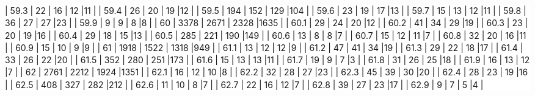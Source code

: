 | 59.3 | 22 | 16 | 12 |11 |
| 59.4 | 26 | 20 | 19 |12 |
| 59.5 | 194 | 152 | 129 |104 |
| 59.6 | 23 | 19 | 17 |13 |
| 59.7 | 15 | 13 | 12 |11 |
| 59.8 | 36 | 27 | 27 |23 |
| 59.9 | 9 | 9 | 8 |8 |
| 60 | 3378 | 2671 | 2328 |1635 |
| 60.1 | 29 | 24 | 20 |12 |
| 60.2 | 41 | 34 | 29 |19 |
| 60.3 | 23 | 20 | 19 |16 |
| 60.4 | 29 | 18 | 15 |13 |
| 60.5 | 285 | 221 | 190 |149 |
| 60.6 | 13 | 8 | 8 |7 |
| 60.7 | 15 | 12 | 11 |7 |
| 60.8 | 32 | 20 | 16 |11 |
| 60.9 | 15 | 10 | 9 |9 |
| 61 | 1918 | 1522 | 1318 |949 |
| 61.1 | 13 | 12 | 12 |9 |
| 61.2 | 47 | 41 | 34 |19 |
| 61.3 | 29 | 22 | 18 |17 |
| 61.4 | 33 | 26 | 22 |20 |
| 61.5 | 352 | 280 | 251 |173 |
| 61.6 | 15 | 13 | 13 |11 |
| 61.7 | 19 | 9 | 7 |3 |
| 61.8 | 31 | 26 | 25 |18 |
| 61.9 | 16 | 13 | 12 |7 |
| 62 | 2761 | 2212 | 1924 |1351 |
| 62.1 | 16 | 12 | 10 |8 |
| 62.2 | 32 | 28 | 27 |23 |
| 62.3 | 45 | 39 | 30 |20 |
| 62.4 | 28 | 23 | 19 |16 |
| 62.5 | 408 | 327 | 282 |212 |
| 62.6 | 11 | 10 | 8 |7 |
| 62.7 | 22 | 16 | 12 |7 |
| 62.8 | 39 | 27 | 23 |17 |
| 62.9 | 9 | 7 | 5 |4 |